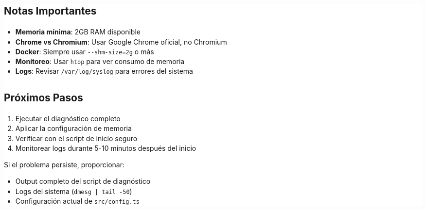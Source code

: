 ## Notas Importantes

- **Memoria mínima**: 2GB RAM disponible
- **Chrome vs Chromium**: Usar Google Chrome oficial, no Chromium
- **Docker**: Siempre usar `--shm-size=2g` o más
- **Monitoreo**: Usar `htop` para ver consumo de memoria
- **Logs**: Revisar `/var/log/syslog` para errores del sistema

## Próximos Pasos

1. Ejecutar el diagnóstico completo
2. Aplicar la configuración de memoria
3. Verificar con el script de inicio seguro
4. Monitorear logs durante 5-10 minutos después del inicio

Si el problema persiste, proporcionar:
- Output completo del script de diagnóstico
- Logs del sistema (`dmesg | tail -50`)
- Configuración actual de `src/config.ts`